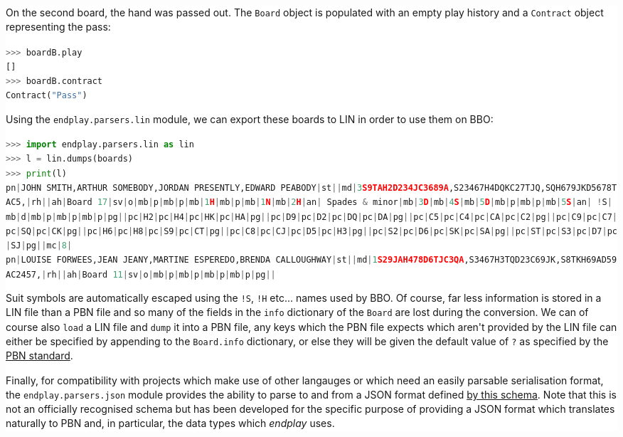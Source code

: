 On the second board, the hand was passed out. The `Board` object is populated with an empty play history and a `Contract` object representing the pass:

```python
>>> boardB.play
[]
>>> boardB.contract
Contract("Pass")
```

Using the `endplay.parsers.lin` module, we can export these boards to LIN in order to use them on BBO:

```python
>>> import endplay.parsers.lin as lin
>>> l = lin.dumps(boards)
>>> print(l)
pn|JOHN SMITH,ARTHUR SOMEBODY,JORDAN PRESENTLY,EDWARD PEABODY|st||md|3S9TAH2D234JC3689A,S23467H4DQKC27TJQ,SQH679JKD5678TAC5,|rh||ah|Board 17|sv|o|mb|p|mb|p|mb|1H|mb|p|mb|1N|mb|2H|an| Spades & minor|mb|3D|mb|4S|mb|5D|mb|p|mb|p|mb|5S|an| !S|mb|d|mb|p|mb|p|mb|p|pg||pc|H2|pc|H4|pc|HK|pc|HA|pg||pc|D9|pc|D2|pc|DQ|pc|DA|pg||pc|C5|pc|C4|pc|CA|pc|C2|pg||pc|C9|pc|C7|pc|SQ|pc|CK|pg||pc|H6|pc|H8|pc|S9|pc|CT|pg||pc|C8|pc|CJ|pc|D5|pc|H3|pg||pc|S2|pc|D6|pc|SK|pc|SA|pg||pc|ST|pc|S3|pc|D7|pc|SJ|pg||mc|8|
pn|LOUISE FORWEES,JEAN JEANY,MARTINE ESPEREDO,BRENDA CALLOUGHWAY|st||md|1S29JAH478D6TJC3QA,S3467H3TQD23C69JK,S8TKH69AD59AC2457,|rh||ah|Board 11|sv|o|mb|p|mb|p|mb|p|mb|p|pg||
```

Suit symbols are automatically escaped using the `!S`, `!H` etc... names used by BBO. Of course, far less information is stored in a LIN file than a PBN file and so many of the fields in the `info` dictionary of the `Board` are lost during the conversion. We can of course also `load` a LIN file and `dump` it into a PBN file, any keys which the PBN file expects which aren't provided by the LIN file can either be specified by appending to the `Board.info` dictionary, or else they will be given the default value of `?` as specified by the [PBN standard](https://www.tistis.nl/pbn/).

Finally, for compatibility with projects which make use of other langauges or which need an easily parsable serialisation format, the `endplay.parsers.json` module provides the ability to parse to and from a JSON format defined [by this schema](https://dominicprice.github.io/schemas/endplay/v1/doc). Note that this is not an officially recognised schema but has been developed for the specific purpose of providing a JSON format which translates naturally to PBN and, in particular, the data types which *endplay* uses.
